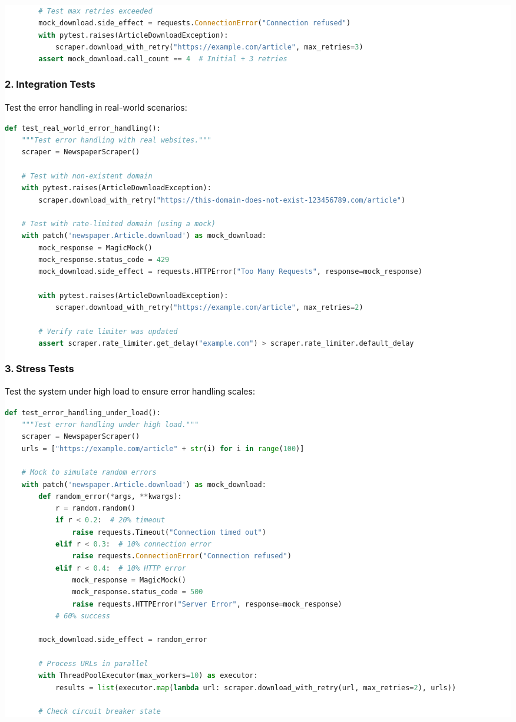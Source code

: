 ```python
        # Test max retries exceeded
        mock_download.side_effect = requests.ConnectionError("Connection refused")
        with pytest.raises(ArticleDownloadException):
            scraper.download_with_retry("https://example.com/article", max_retries=3)
        assert mock_download.call_count == 4  # Initial + 3 retries
```

### 2. Integration Tests

Test the error handling in real-world scenarios:

```python
def test_real_world_error_handling():
    """Test error handling with real websites."""
    scraper = NewspaperScraper()
    
    # Test with non-existent domain
    with pytest.raises(ArticleDownloadException):
        scraper.download_with_retry("https://this-domain-does-not-exist-123456789.com/article")
    
    # Test with rate-limited domain (using a mock)
    with patch('newspaper.Article.download') as mock_download:
        mock_response = MagicMock()
        mock_response.status_code = 429
        mock_download.side_effect = requests.HTTPError("Too Many Requests", response=mock_response)
        
        with pytest.raises(ArticleDownloadException):
            scraper.download_with_retry("https://example.com/article", max_retries=2)
            
        # Verify rate limiter was updated
        assert scraper.rate_limiter.get_delay("example.com") > scraper.rate_limiter.default_delay
```

### 3. Stress Tests

Test the system under high load to ensure error handling scales:

```python
def test_error_handling_under_load():
    """Test error handling under high load."""
    scraper = NewspaperScraper()
    urls = ["https://example.com/article" + str(i) for i in range(100)]
    
    # Mock to simulate random errors
    with patch('newspaper.Article.download') as mock_download:
        def random_error(*args, **kwargs):
            r = random.random()
            if r < 0.2:  # 20% timeout
                raise requests.Timeout("Connection timed out")
            elif r < 0.3:  # 10% connection error
                raise requests.ConnectionError("Connection refused")
            elif r < 0.4:  # 10% HTTP error
                mock_response = MagicMock()
                mock_response.status_code = 500
                raise requests.HTTPError("Server Error", response=mock_response)
            # 60% success
                
        mock_download.side_effect = random_error
        
        # Process URLs in parallel
        with ThreadPoolExecutor(max_workers=10) as executor:
            results = list(executor.map(lambda url: scraper.download_with_retry(url, max_retries=2), urls))
            
        # Check circuit breaker state
```